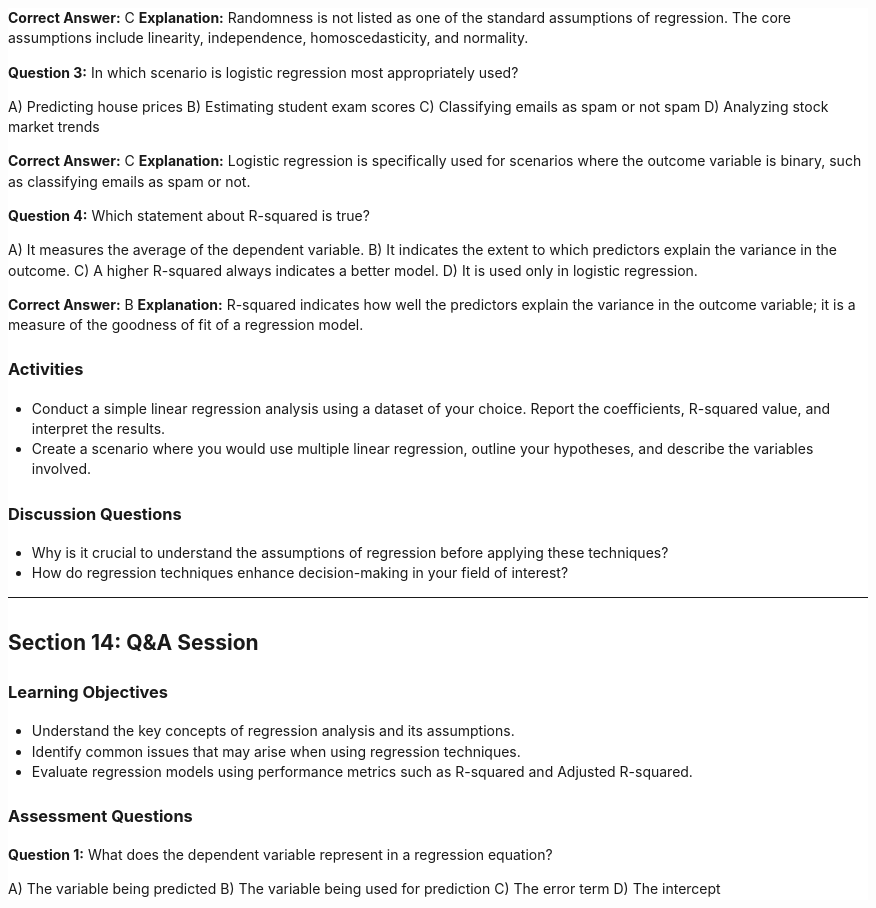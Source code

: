 **Correct Answer:** C
**Explanation:** Randomness is not listed as one of the standard assumptions of regression. The core assumptions include linearity, independence, homoscedasticity, and normality.

**Question 3:** In which scenario is logistic regression most appropriately used?

  A) Predicting house prices
  B) Estimating student exam scores
  C) Classifying emails as spam or not spam
  D) Analyzing stock market trends

**Correct Answer:** C
**Explanation:** Logistic regression is specifically used for scenarios where the outcome variable is binary, such as classifying emails as spam or not.

**Question 4:** Which statement about R-squared is true?

  A) It measures the average of the dependent variable.
  B) It indicates the extent to which predictors explain the variance in the outcome.
  C) A higher R-squared always indicates a better model.
  D) It is used only in logistic regression.

**Correct Answer:** B
**Explanation:** R-squared indicates how well the predictors explain the variance in the outcome variable; it is a measure of the goodness of fit of a regression model.

### Activities
- Conduct a simple linear regression analysis using a dataset of your choice. Report the coefficients, R-squared value, and interpret the results.
- Create a scenario where you would use multiple linear regression, outline your hypotheses, and describe the variables involved.

### Discussion Questions
- Why is it crucial to understand the assumptions of regression before applying these techniques?
- How do regression techniques enhance decision-making in your field of interest?

---

## Section 14: Q&A Session

### Learning Objectives
- Understand the key concepts of regression analysis and its assumptions.
- Identify common issues that may arise when using regression techniques.
- Evaluate regression models using performance metrics such as R-squared and Adjusted R-squared.

### Assessment Questions

**Question 1:** What does the dependent variable represent in a regression equation?

  A) The variable being predicted
  B) The variable being used for prediction
  C) The error term
  D) The intercept
